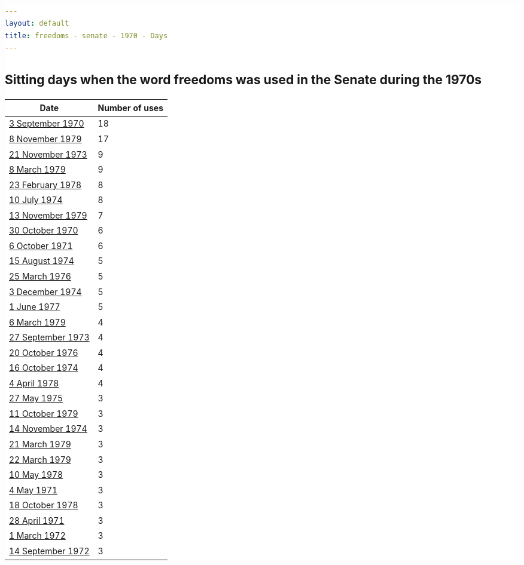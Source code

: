 ```yaml
---
layout: default
title: freedoms - senate - 1970 - Days
---
```

## Sitting days when the word **freedoms** was used in the Senate during the 1970s

<iframe width="100%" height="400" frameborder="0" scrolling="no" src="//plot.ly/~wragge/685.embed"></iframe>

| Date | Number of uses |
|--------------|----------------|
|[3 September 1970](https://historichansard.net/senate/1970/19700903_senate_27_s45/)|18|
|[8 November 1979](https://historichansard.net/senate/1979/19791108_senate_31_s83/)|17|
|[21 November 1973](https://historichansard.net/senate/1973/19731121_senate_28_s58/)|9|
|[8 March 1979](https://historichansard.net/senate/1979/19790308_SENATE_31_S80/)|9|
|[23 February 1978](https://historichansard.net/senate/1978/19780223_senate_31_s76/)|8|
|[10 July 1974](https://historichansard.net/senate/1974/19740710_senate_29_s60/)|8|
|[13 November 1979](https://historichansard.net/senate/1979/19791113_senate_31_s83/)|7|
|[30 October 1970](https://historichansard.net/senate/1970/19701030_senate_27_s46/)|6|
|[6 October 1971](https://historichansard.net/senate/1971/19711006_senate_27_s49/)|6|
|[15 August 1974](https://historichansard.net/senate/1974/19740815_senate_29_s61/)|5|
|[25 March 1976](https://historichansard.net/senate/1976/19760325_senate_30_s67/)|5|
|[3 December 1974](https://historichansard.net/senate/1974/19741203_senate_29_s62/)|5|
|[1 June 1977](https://historichansard.net/senate/1977/19770601_senate_30_s73/)|5|
|[6 March 1979](https://historichansard.net/senate/1979/19790306_SENATE_31_S80/)|4|
|[27 September 1973](https://historichansard.net/senate/1973/19730927_senate_28_s57/)|4|
|[20 October 1976](https://historichansard.net/senate/1976/19761020_senate_30_s69/)|4|
|[16 October 1974](https://historichansard.net/senate/1974/19741016_senate_29_s61/)|4|
|[4 April 1978](https://historichansard.net/senate/1978/19780404_senate_31_s76/)|4|
|[27 May 1975](https://historichansard.net/senate/1975/19750527_senate_29_s64/)|3|
|[11 October 1979](https://historichansard.net/senate/1979/19791011_senate_31_s82/)|3|
|[14 November 1974](https://historichansard.net/senate/1974/19741114_senate_29_s62/)|3|
|[21 March 1979](https://historichansard.net/senate/1979/19790321_senate_31_s80/)|3|
|[22 March 1979](https://historichansard.net/senate/1979/19790322_senate_31_s80/)|3|
|[10 May 1978](https://historichansard.net/senate/1978/19780510_senate_31_s77/)|3|
|[4 May 1971](https://historichansard.net/senate/1971/19710504_senate_27_s48/)|3|
|[18 October 1978](https://historichansard.net/senate/1978/19781018_senate_31_s79/)|3|
|[28 April 1971](https://historichansard.net/senate/1971/19710428_senate_27_s47/)|3|
|[1 March 1972](https://historichansard.net/senate/1972/19720301_senate_27_s51/)|3|
|[14 September 1972](https://historichansard.net/senate/1972/19720914_senate_27_s53/)|3|